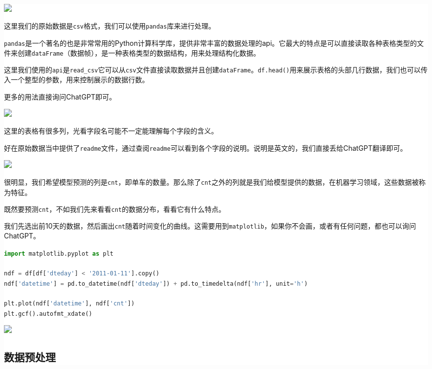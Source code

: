 

![](https://moutsea-blog.oss-cn-hangzhou.aliyuncs.com/image-20240201201939745.png)



这里我们的原始数据是`csv`格式，我们可以使用`pandas`库来进行处理。



`pandas`是一个著名的也是非常常用的Python计算科学库，提供非常丰富的数据处理的api。它最大的特点是可以直接读取各种表格类型的文件来创建`dataFrame`（数据帧），是一种表格类型的数据结构，用来处理结构化数据。



这里我们使用的`api`是`read_csv`它可以从`csv`文件直接读取数据并且创建`dataFrame`。`df.head()`用来展示表格的头部几行数据，我们也可以传入一个整型的参数，用来控制展示的数据行数。



更多的用法直接询问ChatGPT即可。



![](https://moutsea-blog.oss-cn-hangzhou.aliyuncs.com/image-20240201202614752.png)



这里的表格有很多列，光看字段名可能不一定能理解每个字段的含义。



好在原始数据当中提供了`readme`文件，通过查阅`readme`可以看到各个字段的说明。说明是英文的，我们直接丢给ChatGPT翻译即可。



![](https://moutsea-blog.oss-cn-hangzhou.aliyuncs.com/image-20240201203256902.png)



很明显，我们希望模型预测的列是`cnt`，即单车的数量。那么除了`cnt`之外的列就是我们给模型提供的数据，在机器学习领域，这些数据被称为特征。



既然要预测`cnt`，不如我们先来看看`cnt`的数据分布，看看它有什么特点。



我们先选出前10天的数据，然后画出`cnt`随着时间变化的曲线。这需要用到`matplotlib`，如果你不会画，或者有任何问题，都也可以询问ChatGPT。



```python
import matplotlib.pyplot as plt

ndf = df[df['dteday'] < '2011-01-11'].copy()
ndf['datetime'] = pd.to_datetime(ndf['dteday']) + pd.to_timedelta(ndf['hr'], unit='h')

plt.plot(ndf['datetime'], ndf['cnt'])
plt.gcf().autofmt_xdate()
```

![](https://moutsea-blog.oss-cn-hangzhou.aliyuncs.com/image-20240201204827950.png)



## 数据预处理

